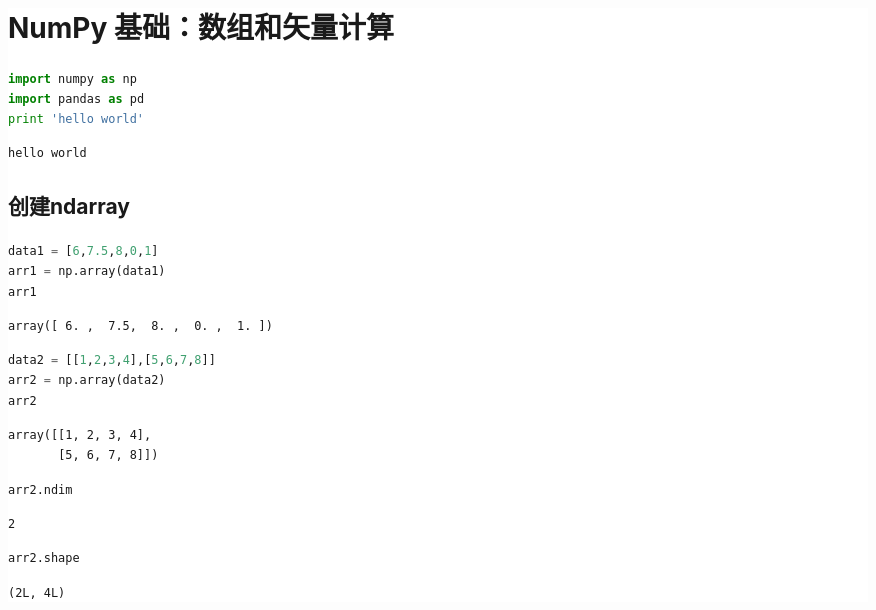 
# NumPy 基础：数组和矢量计算


```python
import numpy as np
import pandas as pd
print 'hello world'
```

    hello world
    

## 创建ndarray


```python
data1 = [6,7.5,8,0,1]
arr1 = np.array(data1)
arr1
```




    array([ 6. ,  7.5,  8. ,  0. ,  1. ])




```python
data2 = [[1,2,3,4],[5,6,7,8]]
arr2 = np.array(data2)
arr2
```




    array([[1, 2, 3, 4],
           [5, 6, 7, 8]])




```python
arr2.ndim
```




    2




```python
arr2.shape
```




    (2L, 4L)

